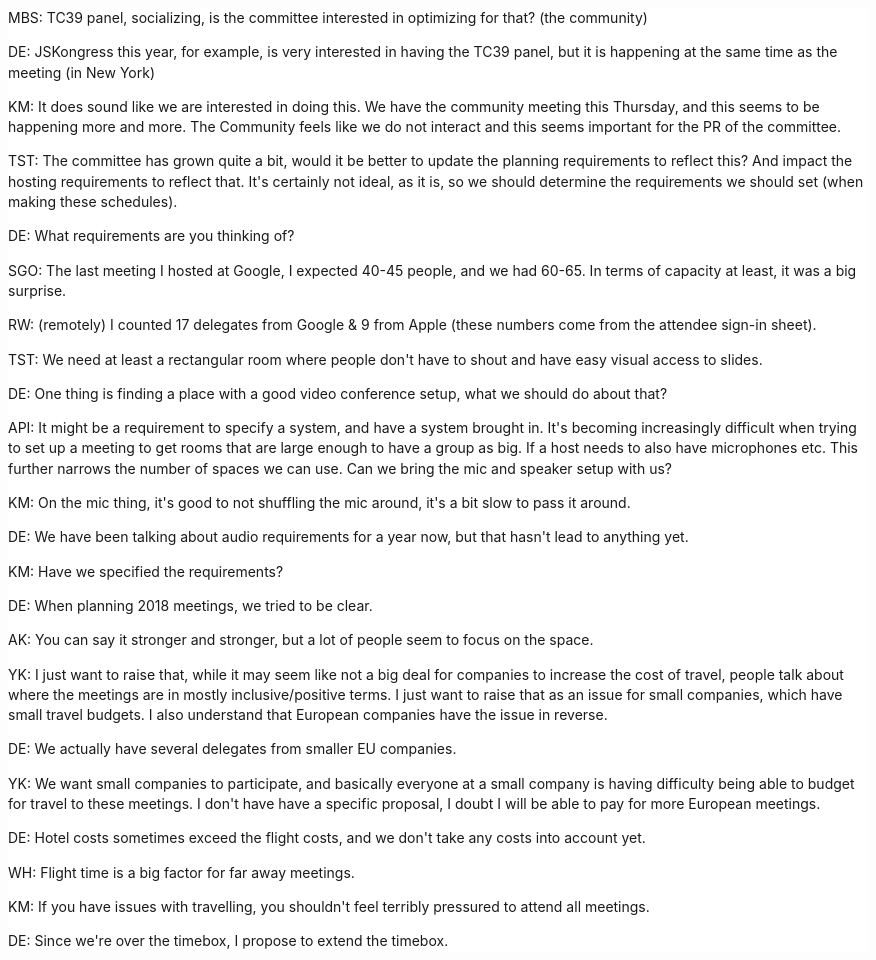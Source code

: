MBS: TC39 panel, socializing, is the committee interested in optimizing for that? (the community)

DE: JSKongress this year, for example, is very interested in having the TC39 panel, but it is happening at the same time as the meeting (in New York)

KM: It does sound like we are interested in doing this. We have the community meeting this Thursday, and this seems to be happening more and more. The Community feels like we do not interact and this seems important for the PR of the committee.

TST: The committee has grown quite a bit, would it be better to update the planning requirements to reflect this? And impact the hosting requirements to reflect that. It's certainly not ideal, as it is, so we should determine the requirements we should set (when making these schedules).

DE: What requirements are you thinking of?

SGO: The last meeting I hosted at Google, I expected 40-45 people, and we had 60-65. In terms of capacity at least, it was a big surprise.

RW: (remotely) I counted 17 delegates from Google & 9 from Apple (these numbers come from the attendee sign-in sheet).

TST: We need at least a rectangular room where people don't have to shout and have easy visual access to slides.

DE: One thing is finding a place with a good video conference setup, what we should do about that?

API: It might be a requirement to specify a system, and have a system brought in. It's becoming increasingly difficult when trying to set up a meeting to get rooms that are large enough to have a group as big. If a host needs to also have microphones etc. This further narrows the number of spaces we can use. Can we bring the mic and speaker setup with us?

KM: On the mic thing, it's good to not shuffling the mic around, it's a bit slow to pass it around.

DE: We have been talking about audio requirements for a year now, but that hasn't lead to anything yet. 

KM: Have we specified the requirements?

DE: When planning 2018 meetings, we tried to be clear.

AK: You can say it stronger and stronger, but a lot of people seem to focus on the space. 

YK: I just want to raise that, while it may seem like not a big deal for companies to increase the cost of travel, people talk about where the meetings are in mostly inclusive/positive terms. I just want to raise that as an issue for small companies, which have small travel budgets. I also understand that European companies have the issue in reverse.

DE: We actually have several delegates from smaller EU companies.

YK: We want small companies to participate, and basically everyone at a small company is having difficulty being able to budget for travel to these meetings. I don't have have a specific proposal, I doubt I will be able to pay for more European meetings.

DE: Hotel costs sometimes exceed the flight costs, and we don't take any costs into account yet.

WH: Flight time is a big factor for far away meetings.

KM: If you have issues with travelling, you shouldn't feel terribly pressured to attend all meetings. 

DE: Since we're over the timebox, I propose to extend the timebox.
